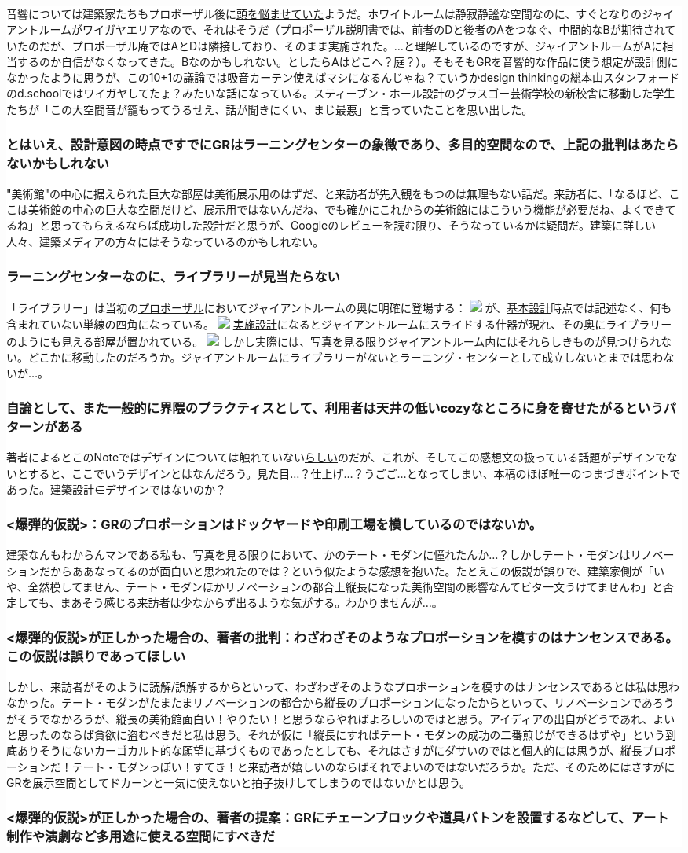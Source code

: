 音響については建築家たちもプロポーザル後に[頭を悩ませていた](https://www.10plus1.jp/monthly/2018/02/hachinohe-04-5.php)ようだ。ホワイトルームは静寂静謐な空間なのに、すぐとなりのジャイアントルームがワイガヤエリアなので、それはそうだ（プロポーザル説明書では、前者のDと後者のAをつなぐ、中間的なBが期待されていたのだが、プロポーザル庵ではAとDは隣接しており、そのまま実施された。…と理解しているのですが、ジャイアントルームがAに相当するのか自信がなくなってきた。Bなのかもしれない。としたらAはどこへ？庭？）。そもそもGRを音響的な作品に使う想定が設計側になかったように思うが、この10+1の議論では吸音カーテン使えばマシになるんじゃね？ていうかdesign thinkingの総本山スタンフォードのd.schoolではワイガヤしてたょ？みたいな話になっている。スティーブン・ホール設計のグラスゴー芸術学校の新校舎に移動した学生たちが「この大空間音が籠もってうるせえ、話が聞きにくい、まじ最悪」と言っていたことを思い出した。

### とはいえ、設計意図の時点ですでにGRはラーニングセンターの象徴であり、多目的空間なので、上記の批判はあたらないかもしれない

"美術館"の中心に据えられた巨大な部屋は美術展示用のはずだ、と来訪者が先入観をもつのは無理もない話だ。来訪者に、「なるほど、ここは美術館の中心の巨大な空間だけど、展示用ではないんだね、でも確かにこれからの美術館にはこういう機能が必要だね、よくできてるね」と思ってもらえるならば成功した設計だと思うが、Googleのレビューを読む限り、そうなっているかは疑問だ。建築に詳しい人々、建築メディアの方々にはそうなっているのかもしれない。

### ラーニングセンターなのに、ライブラリーが見当たらない

「ライブラリー」は当初の[プロポーザル](https://www.city.hachinohe.aomori.jp/material/files/group/11/129.pdf)においてジャイアントルームの奥に明確に登場する：
![](https://storage.googleapis.com/zenn-user-upload/c3b9fb5910f5-20220524.png)
が、[基本設計](https://www.city.hachinohe.aomori.jp/material/files/group/11/20180308-170131.pdf)時点では記述なく、何も含まれていない単線の四角になっている。
![](https://storage.googleapis.com/zenn-user-upload/9a8c63989578-20220524.png)
[実施設計](https://www.city.hachinohe.aomori.jp/material/files/group/11/20190124-084325.pdf)になるとジャイアントルームにスライドする什器が現れ、その奥にライブラリーのようにも見える部屋が置かれている。
![](https://storage.googleapis.com/zenn-user-upload/dd21c4fc1955-20220524.png)
しかし実際には、写真を見る限りジャイアントルーム内にはそれらしきものが見つけられない。どこかに移動したのだろうか。ジャイアントルームにライブラリーがないとラーニング・センターとして成立しないとまでは思わないが…。

### 自論として、また一般的に界隈のプラクティスとして、利用者は天井の低いcozyなところに身を寄せたがるというパターンがある

著者によるとこのNoteではデザインについては触れていない[らしい](https://twitter.com/sea_zz_ca/status/1528742299533881345)のだが、これが、そしてこの感想文の扱っている話題がデザインでないとすると、ここでいうデザインとはなんだろう。見た目…？仕上げ…？うごご…となってしまい、本稿のほぼ唯一のつまづきポイントであった。建築設計∈デザインではないのか？

### <爆弾的仮説>：GRのプロポーションはドックヤードや印刷工場を模しているのではないか。

建築なんもわからんマンである私も、写真を見る限りにおいて、かのテート・モダンに憧れたんか…？しかしテート・モダンはリノベーションだからああなってるのが面白いと思われたのでは？という似たような感想を抱いた。たとえこの仮説が誤りで、建築家側が「いや、全然模してません、テート・モダンほかリノベーションの都合上縦長になった美術空間の影響なんてビタ一文うけてませんわ」と否定しても、まあそう感じる来訪者は少なからず出るような気がする。わかりませんが…。

### <爆弾的仮説>が正しかった場合の、著者の批判：わざわざそのようなプロポーションを模すのはナンセンスである。この仮説は誤りであってほしい

しかし、来訪者がそのように読解/誤解するからといって、わざわざそのようなプロポーションを模すのはナンセンスであるとは私は思わなかった。テート・モダンがたまたまリノベーションの都合から縦長のプロポーションになったからといって、リノベーションであろうがそうでなかろうが、縦長の美術館面白い！やりたい！と思うならやればよろしいのではと思う。アイディアの出自がどうであれ、よいと思ったのならば貪欲に盗むべきだと私は思う。それが仮に「縦長にすればテート・モダンの成功の二番煎じができるはずや」という到底ありそうにないカーゴカルト的な願望に基づくものであったとしても、それはさすがにダサいのではと個人的には思うが、縦長プロポーションだ！テート・モダンっぽい！すてき！と来訪者が嬉しいのならばそれでよいのではないだろうか。ただ、そのためにはさすがにGRを展示空間としてドカーンと一気に使えないと拍子抜けしてしまうのではないかとは思う。

### <爆弾的仮説>が正しかった場合の、著者の提案：GRにチェーンブロックや道具バトンを設置するなどして、アート制作や演劇など多用途に使える空間にすべきだ
